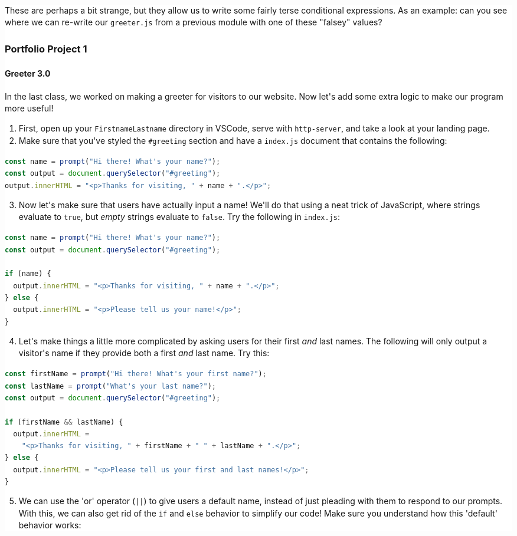 These are perhaps a bit strange, but they allow us to write some fairly terse conditional expressions. As an example: can you see where we can re-write our `greeter.js` from a previous module with one of these "falsey" values?

### Portfolio Project 1

#### Greeter 3.0

In the last class, we worked on making a greeter for visitors to our website. Now let's add some extra logic to make our program more useful!

1. First, open up your `FirstnameLastname` directory in VSCode, serve with `http-server`, and take a look at your landing page.
2. Make sure that you've styled the `#greeting` section and have a `index.js` document that contains the following:

```javascript
const name = prompt("Hi there! What's your name?");
const output = document.querySelector("#greeting");
output.innerHTML = "<p>Thanks for visiting, " + name + ".</p>";
```

3. Now let's make sure that users have actually input a name! We'll do that using a neat trick of JavaScript, where strings evaluate to `true`, but _empty_ strings evaluate to `false`. Try the following in `index.js`:

```javascript
const name = prompt("Hi there! What's your name?");
const output = document.querySelector("#greeting");

if (name) {
  output.innerHTML = "<p>Thanks for visiting, " + name + ".</p>";
} else {
  output.innerHTML = "<p>Please tell us your name!</p>";
}
```

4. Let's make things a little more complicated by asking users for their first _and_ last names. The following will only output a visitor's name if they provide both a first _and_ last name. Try this:

```javascript
const firstName = prompt("Hi there! What's your first name?");
const lastName = prompt("What's your last name?");
const output = document.querySelector("#greeting");

if (firstName && lastName) {
  output.innerHTML =
    "<p>Thanks for visiting, " + firstName + " " + lastName + ".</p>";
} else {
  output.innerHTML = "<p>Please tell us your first and last names!</p>";
}
```

5. We can use the 'or' operator (`||`) to give users a default name, instead of just pleading with them to respond to our prompts. With this, we can also get rid of the `if` and `else` behavior to simplify our code! Make sure you understand how this 'default' behavior works:
